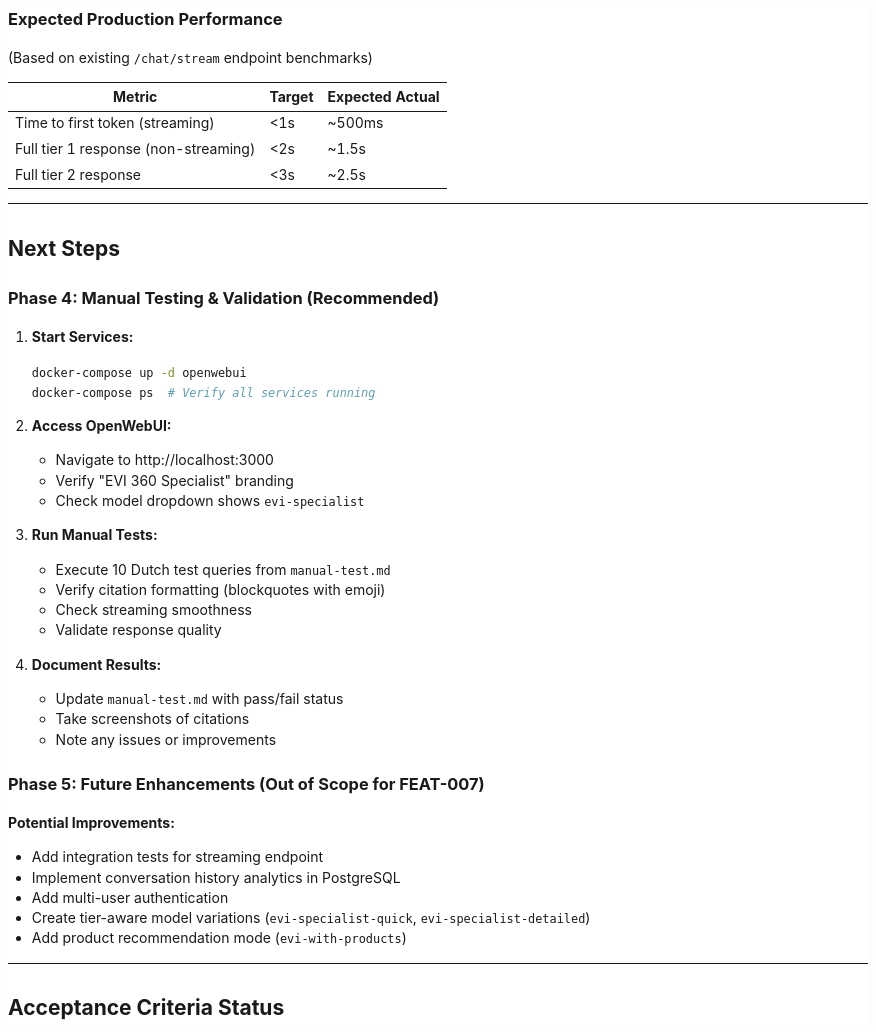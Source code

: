 ### Expected Production Performance

(Based on existing `/chat/stream` endpoint benchmarks)

| Metric | Target | Expected Actual |
|--------|--------|-----------------|
| Time to first token (streaming) | <1s | ~500ms |
| Full tier 1 response (non-streaming) | <2s | ~1.5s |
| Full tier 2 response | <3s | ~2.5s |

---

## Next Steps

### Phase 4: Manual Testing & Validation (Recommended)

1. **Start Services:**
   ```bash
   docker-compose up -d openwebui
   docker-compose ps  # Verify all services running
   ```

2. **Access OpenWebUI:**
   - Navigate to http://localhost:3000
   - Verify "EVI 360 Specialist" branding
   - Check model dropdown shows `evi-specialist`

3. **Run Manual Tests:**
   - Execute 10 Dutch test queries from `manual-test.md`
   - Verify citation formatting (blockquotes with emoji)
   - Check streaming smoothness
   - Validate response quality

4. **Document Results:**
   - Update `manual-test.md` with pass/fail status
   - Take screenshots of citations
   - Note any issues or improvements

### Phase 5: Future Enhancements (Out of Scope for FEAT-007)

**Potential Improvements:**
- Add integration tests for streaming endpoint
- Implement conversation history analytics in PostgreSQL
- Add multi-user authentication
- Create tier-aware model variations (`evi-specialist-quick`, `evi-specialist-detailed`)
- Add product recommendation mode (`evi-with-products`)

---

## Acceptance Criteria Status
